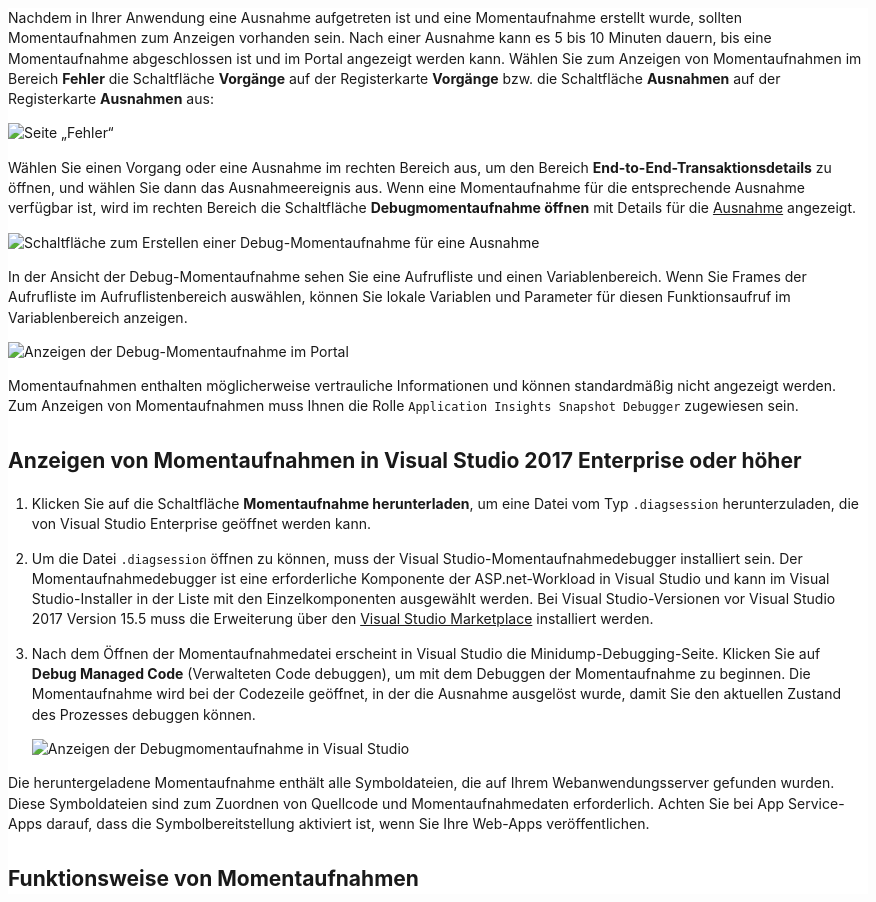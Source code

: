 Nachdem in Ihrer Anwendung eine Ausnahme aufgetreten ist und eine Momentaufnahme erstellt wurde, sollten Momentaufnahmen zum Anzeigen vorhanden sein. Nach einer Ausnahme kann es 5 bis 10 Minuten dauern, bis eine Momentaufnahme abgeschlossen ist und im Portal angezeigt werden kann. Wählen Sie zum Anzeigen von Momentaufnahmen im Bereich **Fehler** die Schaltfläche **Vorgänge** auf der Registerkarte **Vorgänge** bzw. die Schaltfläche **Ausnahmen** auf der Registerkarte **Ausnahmen** aus:

![Seite „Fehler“](./media/snapshot-debugger/failures-page.png)

Wählen Sie einen Vorgang oder eine Ausnahme im rechten Bereich aus, um den Bereich **End-to-End-Transaktionsdetails** zu öffnen, und wählen Sie dann das Ausnahmeereignis aus. Wenn eine Momentaufnahme für die entsprechende Ausnahme verfügbar ist, wird im rechten Bereich die Schaltfläche **Debugmomentaufnahme öffnen** mit Details für die [Ausnahme](./asp-net-exceptions.md) angezeigt.

![Schaltfläche zum Erstellen einer Debug-Momentaufnahme für eine Ausnahme](./media/snapshot-debugger/e2e-transaction-page.png)

In der Ansicht der Debug-Momentaufnahme sehen Sie eine Aufrufliste und einen Variablenbereich. Wenn Sie Frames der Aufrufliste im Aufruflistenbereich auswählen, können Sie lokale Variablen und Parameter für diesen Funktionsaufruf im Variablenbereich anzeigen.

![Anzeigen der Debug-Momentaufnahme im Portal](./media/snapshot-debugger/open-snapshot-portal.png)

Momentaufnahmen enthalten möglicherweise vertrauliche Informationen und können standardmäßig nicht angezeigt werden. Zum Anzeigen von Momentaufnahmen muss Ihnen die Rolle `Application Insights Snapshot Debugger` zugewiesen sein.

## <a name="view-snapshots-in-visual-studio-2017-enterprise-or-above"></a>Anzeigen von Momentaufnahmen in Visual Studio 2017 Enterprise oder höher
1. Klicken Sie auf die Schaltfläche **Momentaufnahme herunterladen**, um eine Datei vom Typ `.diagsession` herunterzuladen, die von Visual Studio Enterprise geöffnet werden kann.

2. Um die Datei `.diagsession` öffnen zu können, muss der Visual Studio-Momentaufnahmedebugger installiert sein. Der Momentaufnahmedebugger ist eine erforderliche Komponente der ASP.net-Workload in Visual Studio und kann im Visual Studio-Installer in der Liste mit den Einzelkomponenten ausgewählt werden. Bei Visual Studio-Versionen vor Visual Studio 2017 Version 15.5 muss die Erweiterung über den [Visual Studio Marketplace](https://aka.ms/snapshotdebugger) installiert werden.

3. Nach dem Öffnen der Momentaufnahmedatei erscheint in Visual Studio die Minidump-Debugging-Seite. Klicken Sie auf **Debug Managed Code** (Verwalteten Code debuggen), um mit dem Debuggen der Momentaufnahme zu beginnen. Die Momentaufnahme wird bei der Codezeile geöffnet, in der die Ausnahme ausgelöst wurde, damit Sie den aktuellen Zustand des Prozesses debuggen können.

    ![Anzeigen der Debugmomentaufnahme in Visual Studio](./media/snapshot-debugger/open-snapshot-visualstudio.png)

Die heruntergeladene Momentaufnahme enthält alle Symboldateien, die auf Ihrem Webanwendungsserver gefunden wurden. Diese Symboldateien sind zum Zuordnen von Quellcode und Momentaufnahmedaten erforderlich. Achten Sie bei App Service-Apps darauf, dass die Symbolbereitstellung aktiviert ist, wenn Sie Ihre Web-Apps veröffentlichen.

## <a name="how-snapshots-work"></a>Funktionsweise von Momentaufnahmen
